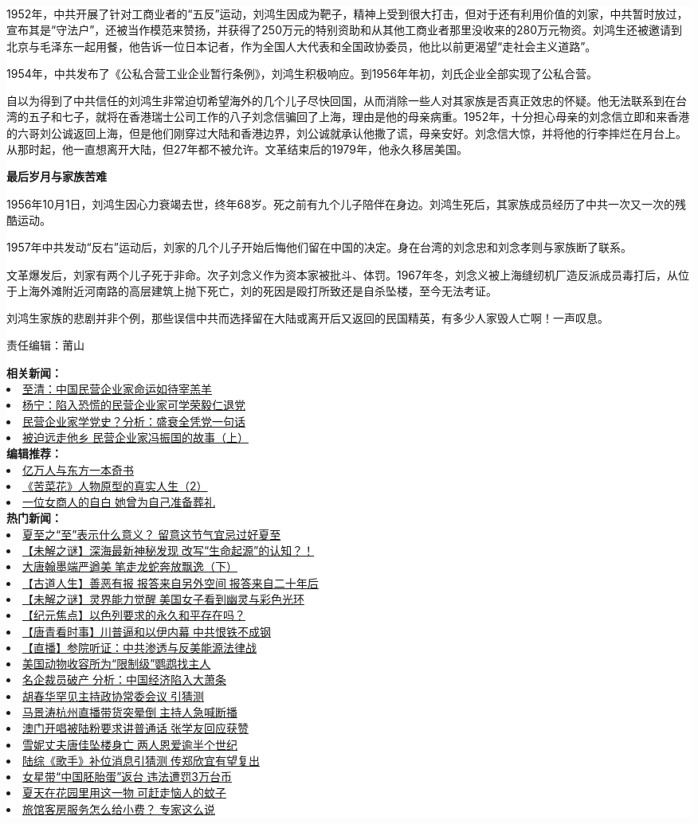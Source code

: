<p>1952年，中共开展了针对工商业者的“五反”运动，刘鸿生因成为靶子，精神上受到很大打击，但对于还有利用价值的刘家，中共暂时放过，宣布其是“守法户”，还被当作模范来赞扬，并获得了250万元的特别资助和从其他工商业者那里没收来的280万元物资。刘鸿生还被邀请到北京与毛泽东一起用餐，他告诉一位日本记者，作为全国人大代表和全国政协委员，他比以前更渴望“走社会主义道路”。</p>
<p>1954年，中共发布了《公私合营工业企业暂行条例》，刘鸿生积极响应。到1956年年初，刘氏企业全部实现了公私合营。</p>
<p>自以为得到了中共信任的刘鸿生非常迫切希望海外的几个儿子尽快回国，从而消除一些人对其家族是否真正效忠的怀疑。他无法联系到在台湾的五子和七子，就将在香港瑞士公司工作的八子刘念信骗回了上海，理由是他的母亲病重。1952年，十分担心母亲的刘念信立即和来香港的六哥刘公诚返回上海，但是他们刚穿过大陆和香港边界，刘公诚就承认他撒了谎，母亲安好。刘念信大惊，并将他的行李摔烂在月台上。从那时起，他一直想离开大陆，但27年都不被允许。文革结束后的1979年，他永久移居美国。</p>
<p><strong>最后岁月与家族苦难</strong></p>
<p>1956年10月1日，刘鸿生因心力衰竭去世，终年68岁。死之前有九个儿子陪伴在身边。刘鸿生死后，其家族成员经历了中共一次又一次的残酷运动。</p>
<p>1957年中共发动“反右”运动后，刘家的几个儿子开始后悔他们留在中国的决定。身在台湾的刘念忠和刘念孝则与家族断了联系。</p>
<p>文革爆发后，刘家有两个儿子死于非命。次子刘念义作为资本家被批斗、体罚。1967年冬，刘念义被上海缝纫机厂造反派成员毒打后，从位于上海外滩附近河南路的高层建筑上抛下死亡，刘的死因是殴打所致还是自杀坠楼，至今无法考证。</p>
<p>刘鸿生家族的悲剧并非个例，那些误信中共而选择留在大陆或离开后又返回的民国精英，有多少人家毁人亡啊！一声叹息。</p>
<p>责任编辑：莆山</p>
<strong>相关新闻：</strong>
<li><a href="https://github.com/1992513/djy/blob/master/gb/19/9/30/n11558289.md#1">至清：中国民营企业家命运如待宰羔羊</a></li>
<li><a href="https://github.com/1992513/djy/blob/master/gb/19/11/4/n11633300.md#1">杨宁：陷入恐慌的民营企业家可学荣毅仁退党</a></li>
<li><a href="https://github.com/1992513/djy/blob/master/gb/21/10/16/n13309272.md#1">民营企业家学党史？分析：盛衰全凭党一句话</a></li>
<li><a href="https://github.com/1992513/djy/blob/master/gb/22/9/15/n13825489.md#1">被迫远走他乡 民营企业家冯振国的故事（上）</a></li>
<strong>编辑推荐：</strong>
<li><a href="https://github.com/1992513/djy/blob/master/gb/17/5/26/n9191512.md?dfh#1" target="_blank">亿万人与东方一本奇书</a></li><li><a href="https://github.com/1992513/djy/blob/master/gb/18/1/10/n10045340.md#1" target="_blank">《苦菜花》人物原型的真实人生（2）</a></li><li><a href="https://github.com/1992513/djy/blob/master/gb/18/5/24/n10424628.md#1" target="_blank">一位女商人的自白 她曾为自己准备葬礼</a></li>
<strong>热门新闻：</strong>
<li><a href="https://github.com/1992513/djy/blob/master/gb/25/6/17/n14532918.md#1">夏至之“至”表示什么意义？ 留意这节气宜忌过好夏至</a></li>
<li><a href="https://github.com/1992513/djy/blob/master/gb/25/6/18/n14534051.md#1">【未解之谜】深海最新神秘发现 改写“生命起源”的认知？！</a></li>
<li><a href="https://github.com/1992513/djy/blob/master/gb/25/5/28/n14519658.md#1">大唐翰墨端严遒美 笔走龙蛇奔放飘逸（下）</a></li>
<li><a href="https://github.com/1992513/djy/blob/master/gb/25/5/30/n14520991.md#1">【古道人生】善恶有报 报答来自另外空间 报答来自二十年后</a></li>
<li><a href="https://github.com/1992513/djy/blob/master/gb/25/6/21/n14535826.md#1">【未解之谜】灵界能力觉醒 美国女子看到幽灵与彩色光环</a></li>
<li><a href="https://github.com/1992513/djy/blob/master/gb/25/6/25/n14538681.md#1">【纪元焦点】以色列要求的永久和平存在吗？</a></li>
<li><a href="https://github.com/1992513/djy/blob/master/gb/25/6/25/n14538567.md#1">【唐青看时事】川普逼和以伊内幕 中共恨铁不成钢</a></li>
<li><a href="https://github.com/1992513/djy/blob/master/gb/25/6/25/n14538756.md#1">【直播】参院听证：中共渗透与反美能源法律战</a></li>
<li><a href="https://github.com/1992513/djy/blob/master/gb/25/6/24/n14537654.md#1">美国动物收容所为“限制级”鹦鹉找主人</a></li>
<li><a href="https://github.com/1992513/djy/blob/master/gb/25/6/23/n14537189.md#1">名企裁员破产 分析：中国经济陷入大萧条</a></li>
<li><a href="https://github.com/1992513/djy/blob/master/gb/25/6/24/n14537381.md#1">胡春华罕见主持政协常委会议 引猜测</a></li>
<li><a href="https://github.com/1992513/djy/blob/master/gb/25/6/22/n14536475.md#1">马景涛杭州直播带货突晕倒 主持人急喊断播</a></li>
<li><a href="https://github.com/1992513/djy/blob/master/gb/25/6/22/n14536452.md#1">澳门开唱被陆粉要求讲普通话 张学友回应获赞</a></li>
<li><a href="https://github.com/1992513/djy/blob/master/gb/25/6/23/n14537160.md#1">雪妮丈夫唐佳坠楼身亡 两人恩爱逾半个世纪</a></li>
<li><a href="https://github.com/1992513/djy/blob/master/gb/25/6/23/n14537196.md#1">陆综《歌手》补位消息引猜测 传郑欣宜有望复出</a></li>
<li><a href="https://github.com/1992513/djy/blob/master/gb/25/6/23/n14537254.md#1">女星带“中国胚胎蛋”返台 违法遭罚3万台币</a></li>
<li><a href="https://github.com/1992513/djy/blob/master/gb/25/6/25/n14538188.md#1">夏天在花园里用这一物 可赶走恼人的蚊子</a></li>
<li><a href="https://github.com/1992513/djy/blob/master/gb/25/6/23/n14536685.md#1">旅馆客房服务怎么给小费？ 专家这么说</a></li>